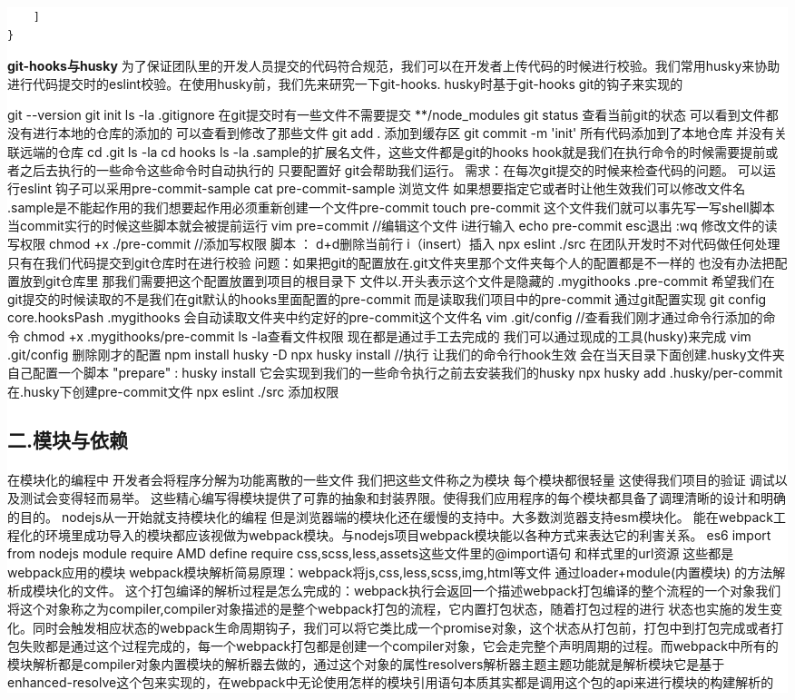```
	]
}
```

**git-hooks与husky**
为了保证团队里的开发人员提交的代码符合规范，我们可以在开发者上传代码的时候进行校验。我们常用husky来协助进行代码提交时的eslint校验。在使用husky前，我们先来研究一下git-hooks.
husky时基于git-hooks git的钩子来实现的

git --version
git init
ls -la
.gitignore  在git提交时有一些文件不需要提交
**/node_modules
git status  查看当前git的状态   可以看到文件都没有进行本地的仓库的添加的            可以查看到修改了那些文件
git add . 添加到缓存区   git commit -m 'init'  所有代码添加到了本地仓库   并没有关联远端的仓库
cd .git  ls -la   cd hooks  ls -la
.sample的扩展名文件，这些文件都是git的hooks    hook就是我们在执行命令的时候需要提前或者之后去执行的一些命令这些命令时自动执行的   只要配置好   git会帮助我们运行。
需求：在每次git提交的时候来检查代码的问题。   可以运行eslint  钩子可以采用pre-commit-sample
cat pre-commit-sample   浏览文件   如果想要指定它或者时让他生效我们可以修改文件名  .sample是不能起作用的我们想要起作用必须重新创建一个文件pre-commit
touch  pre-commit   这个文件我们就可以事先写一写shell脚本  当commit实行的时候这些脚本就会被提前运行
vim pre=commit       //编辑这个文件   i进行输入  echo pre-commit   esc退出  :wq
修改文件的读写权限  chmod +x ./pre-commit   //添加写权限
脚本  ：  d+d删除当前行  i（insert）插入   npx eslint ./src
在团队开发时不对代码做任何处理    只有在我们代码提交到git仓库时在进行校验
问题：如果把git的配置放在.git文件夹里那个文件夹每个人的配置都是不一样的   也没有办法把配置放到git仓库里   那我们需要把这个配置放置到项目的根目录下
文件以.开头表示这个文件是隐藏的
.mygithooks  .pre-commit   希望我们在git提交的时候读取的不是我们在git默认的hooks里面配置的pre-commit 而是读取我们项目中的pre-commit   通过git配置实现   git config core.hooksPash .mygithooks  会自动读取文件夹中约定好的pre-commit这个文件名
vim .git/config   //查看我们刚才通过命令行添加的命令
chmod +x .mygithooks/pre-commit   ls -la查看文件权限
现在都是通过手工去完成的    我们可以通过现成的工具(husky)来完成
vim .git/config   删除刚才的配置
npm install husky -D
npx husky install //执行  让我们的命令行hook生效   会在当天目录下面创建.husky文件夹
自己配置一个脚本 "prepare" : husky install  它会实现到我们的一些命令执行之前去安装我们的husky
npx husky add .husky/per-commit 在.husky下创建pre-commit文件   npx eslint ./src
添加权限

## 二.模块与依赖
在模块化的编程中  开发者会将程序分解为功能离散的一些文件   我们把这些文件称之为模块  每个模块都很轻量  这使得我们项目的验证  调试以及测试会变得轻而易举。  这些精心编写得模块提供了可靠的抽象和封装界限。使得我们应用程序的每个模块都具备了调理清晰的设计和明确的目的。
nodejs从一开始就支持模块化的编程  但是浏览器端的模块化还在缓慢的支持中。大多数浏览器支持esm模块化。
能在webpack工程化的环境里成功导入的模块都应该视做为webpack模块。与nodejs项目webpack模块能以各种方式来表达它的利害关系。
es6 import from          nodejs  module  require              AMD   define  require
css,scss,less,assets这些文件里的@import语句     和样式里的url资源  这些都是webpack应用的模块
webpack模块解析简易原理：webpack将js,css,less,scss,img,html等文件  通过loader+module(内置模块)  的方法解析成模块化的文件。
这个打包编译的解析过程是怎么完成的：webpack执行会返回一个描述webpack打包编译的整个流程的一个对象我们将这个对象称之为compiler,compiler对象描述的是整个webpack打包的流程，它内置打包状态，随着打包过程的进行  状态也实施的发生变化。同时会触发相应状态的webpack生命周期钩子，我们可以将它类比成一个promise对象，这个状态从打包前，打包中到打包完成或者打包失败都是通过这个过程完成的，每一个webpack打包都是创建一个compiler对象，它会走完整个声明周期的过程。而webpack中所有的模块解析都是compiler对象内置模块的解析器去做的，通过这个对象的属性resolvers解析器主题主题功能就是解析模块它是基于enhanced-resolve这个包来实现的，在webpack中无论使用怎样的模块引用语句本质其实都是调用这个包的api来进行模块的构建解析的
